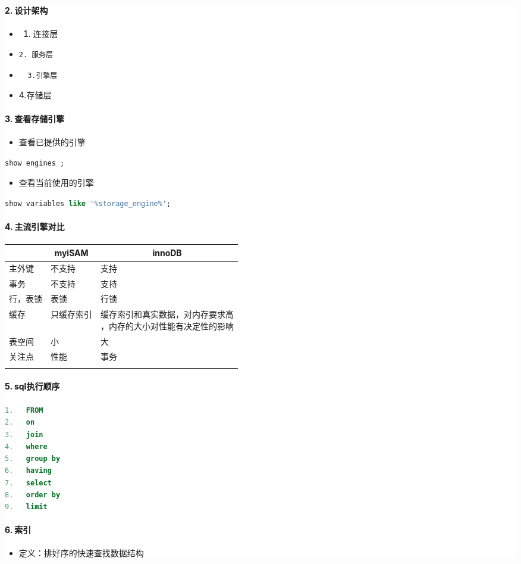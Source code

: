 #### 2. 设计架构

- 1. 连接层
-     2. 服务层
-       3.引擎层
-    4.存储层

#### 3. 查看存储引擎

- 查看已提供的引擎

~~~sql
show engines ;
~~~

- 查看当前使用的引擎

~~~sql
show variables like '%storage_engine%';
~~~

#### 4. 主流引擎对比



|          | myiSAM     | innoDB                                                       |
| -------- | ---------- | ------------------------------------------------------------ |
| 主外键   | 不支持     | 支持                                                         |
| 事务     | 不支持     | 支持                                                         |
| 行，表锁 | 表锁       | 行锁                                                         |
| 缓存     | 只缓存索引 | 缓存索引和真实数据，对内存要求高<br />，内存的大小对性能有决定性的影响 |
| 表空间   | 小         | 大                                                           |
| 关注点   | 性能       | 事务                                                         |
|          |            |                                                              |

#### 5. sql执行顺序

~~~sql
1.   FROM
2.   on
3.   join
4.   where
5.   group by
6.   having
7.   select
8.   order by 
9.   limit
~~~

#### 6. 索引

- 定义：排好序的快速查找数据结构

